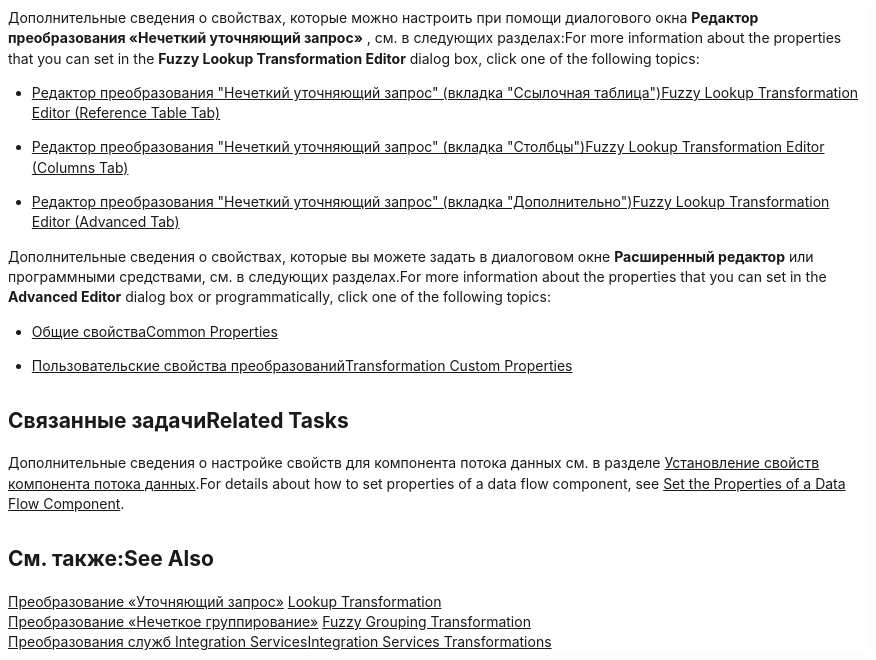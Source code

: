  <span data-ttu-id="5b691-229">Дополнительные сведения о свойствах, которые можно настроить при помощи диалогового окна **Редактор преобразования «Нечеткий уточняющий запрос»** , см. в следующих разделах:</span><span class="sxs-lookup"><span data-stu-id="5b691-229">For more information about the properties that you can set in the **Fuzzy Lookup Transformation Editor** dialog box, click one of the following topics:</span></span>  
  
-   [<span data-ttu-id="5b691-230">Редактор преобразования "Нечеткий уточняющий запрос" (вкладка "Ссылочная таблица")</span><span class="sxs-lookup"><span data-stu-id="5b691-230">Fuzzy Lookup Transformation Editor &#40;Reference Table Tab&#41;</span></span>](../../fuzzy-lookup-transformation-editor-reference-table-tab.md)  
  
-   [<span data-ttu-id="5b691-231">Редактор преобразования "Нечеткий уточняющий запрос" (вкладка "Столбцы")</span><span class="sxs-lookup"><span data-stu-id="5b691-231">Fuzzy Lookup Transformation Editor &#40;Columns Tab&#41;</span></span>](../../fuzzy-lookup-transformation-editor-columns-tab.md)  
  
-   [<span data-ttu-id="5b691-232">Редактор преобразования "Нечеткий уточняющий запрос" (вкладка "Дополнительно")</span><span class="sxs-lookup"><span data-stu-id="5b691-232">Fuzzy Lookup Transformation Editor &#40;Advanced Tab&#41;</span></span>](../../fuzzy-lookup-transformation-editor-advanced-tab.md)  
  
 <span data-ttu-id="5b691-233">Дополнительные сведения о свойствах, которые вы можете задать в диалоговом окне **Расширенный редактор** или программными средствами, см. в следующих разделах.</span><span class="sxs-lookup"><span data-stu-id="5b691-233">For more information about the properties that you can set in the **Advanced Editor** dialog box or programmatically, click one of the following topics:</span></span>  
  
-   [<span data-ttu-id="5b691-234">Общие свойства</span><span class="sxs-lookup"><span data-stu-id="5b691-234">Common Properties</span></span>](../../common-properties.md)  
  
-   [<span data-ttu-id="5b691-235">Пользовательские свойства преобразований</span><span class="sxs-lookup"><span data-stu-id="5b691-235">Transformation Custom Properties</span></span>](transformation-custom-properties.md)  
  
## <a name="related-tasks"></a><span data-ttu-id="5b691-236">Связанные задачи</span><span class="sxs-lookup"><span data-stu-id="5b691-236">Related Tasks</span></span>  
 <span data-ttu-id="5b691-237">Дополнительные сведения о настройке свойств для компонента потока данных см. в разделе [Установление свойств компонента потока данных](../set-the-properties-of-a-data-flow-component.md).</span><span class="sxs-lookup"><span data-stu-id="5b691-237">For details about how to set properties of a data flow component, see [Set the Properties of a Data Flow Component](../set-the-properties-of-a-data-flow-component.md).</span></span>  
  
## <a name="see-also"></a><span data-ttu-id="5b691-238">См. также:</span><span class="sxs-lookup"><span data-stu-id="5b691-238">See Also</span></span>  
 <span data-ttu-id="5b691-239">[Преобразование «Уточняющий запрос»](lookup-transformation.md) </span><span class="sxs-lookup"><span data-stu-id="5b691-239">[Lookup Transformation](lookup-transformation.md) </span></span>  
 <span data-ttu-id="5b691-240">[Преобразование «Нечеткое группирование»](fuzzy-grouping-transformation.md) </span><span class="sxs-lookup"><span data-stu-id="5b691-240">[Fuzzy Grouping Transformation](fuzzy-grouping-transformation.md) </span></span>  
 [<span data-ttu-id="5b691-241">Преобразования служб Integration Services</span><span class="sxs-lookup"><span data-stu-id="5b691-241">Integration Services Transformations</span></span>](integration-services-transformations.md)  
  
  
